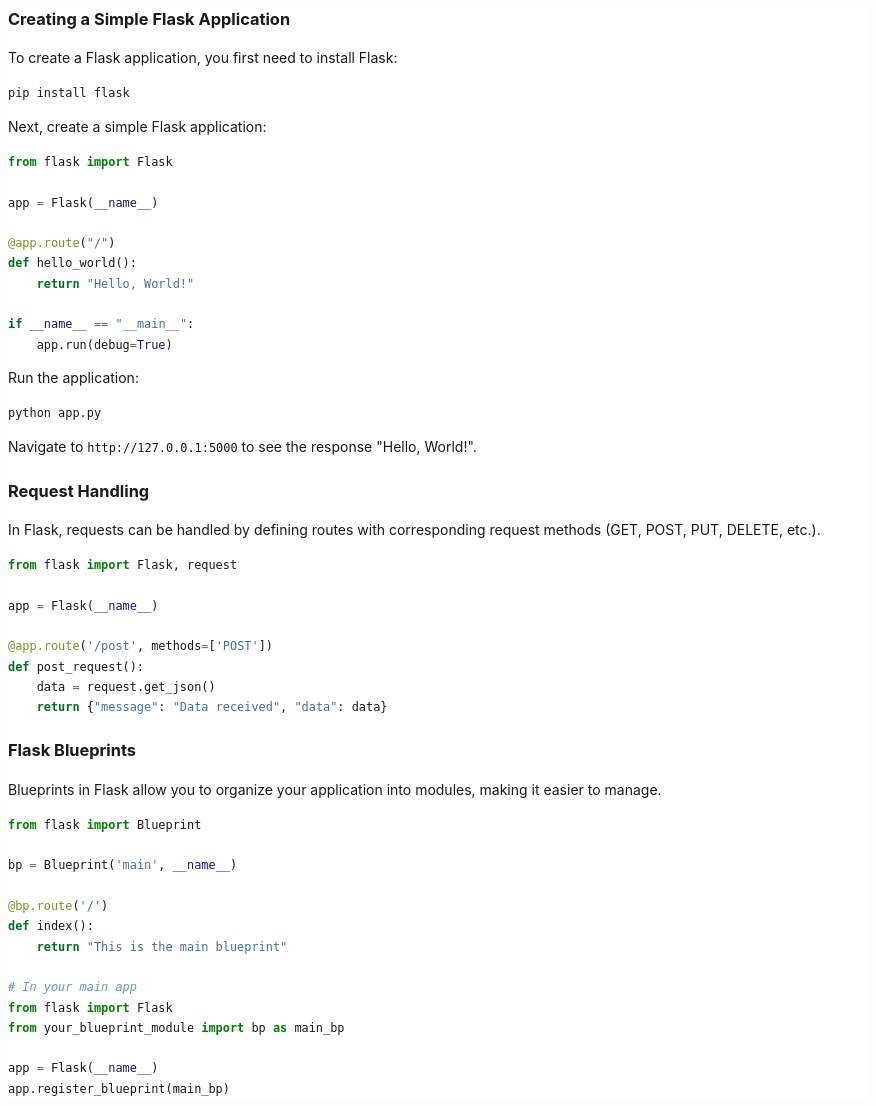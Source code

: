 ### Creating a Simple Flask Application

To create a Flask application, you first need to install Flask:

```bash
pip install flask
```

Next, create a simple Flask application:

```python
from flask import Flask

app = Flask(__name__)

@app.route("/")
def hello_world():
    return "Hello, World!"

if __name__ == "__main__":
    app.run(debug=True)
```

Run the application:

```bash
python app.py
```

Navigate to `http://127.0.0.1:5000` to see the response "Hello, World!".

### Request Handling

In Flask, requests can be handled by defining routes with corresponding request methods (GET, POST, PUT, DELETE, etc.).

```python
from flask import Flask, request

app = Flask(__name__)

@app.route('/post', methods=['POST'])
def post_request():
    data = request.get_json()
    return {"message": "Data received", "data": data}
```

### Flask Blueprints

Blueprints in Flask allow you to organize your application into modules, making it easier to manage.

```python
from flask import Blueprint

bp = Blueprint('main', __name__)

@bp.route('/')
def index():
    return "This is the main blueprint"

# In your main app
from flask import Flask
from your_blueprint_module import bp as main_bp

app = Flask(__name__)
app.register_blueprint(main_bp)
```
